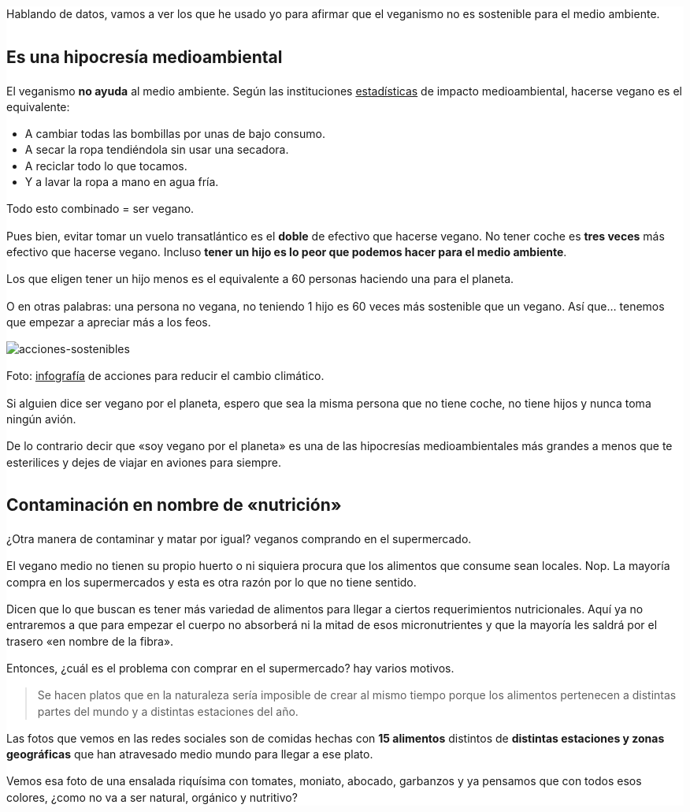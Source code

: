 Hablando de datos, vamos a ver los que he usado yo para afirmar que el veganismo no es sostenible para el medio ambiente.

## Es una hipocresía medioambiental

El veganismo **no ayuda** al medio ambiente. Según las instituciones [estadísticas](https://iopscience.iop.org/article/10.1088/1748-9326/aa7541) de impacto medioambiental, hacerse vegano es el equivalente:

- A cambiar todas las bombillas por unas de bajo consumo.
- A secar la ropa tendiéndola sin usar una secadora.
- A reciclar todo lo que tocamos.
- Y a lavar la ropa a mano en agua fría.

Todo esto combinado = ser vegano.

Pues bien, evitar tomar un vuelo transatlántico es el **doble** de efectivo que hacerse vegano. No tener coche es **tres veces** más efectivo que hacerse vegano. Incluso **tener un hijo es lo peor que podemos hacer para el medio ambiente**.

Los que eligen tener un hijo menos es el equivalente a 60 personas haciendo una  para el planeta.

O en otras palabras: una persona no vegana, no teniendo 1 hijo es 60 veces más sostenible que un vegano. Así que… tenemos que empezar a apreciar más a los feos.

![acciones-sostenibles](./wp-content/uploads/2021/10acciones-sostenibles.jpg)

Foto: [infografía](https://www.arborday.org/carbon/reduce.cfm) de acciones para reducir el cambio climático.

Si alguien dice ser vegano por el planeta, espero que sea la misma persona que no tiene coche, no tiene hijos y nunca toma ningún avión.

De lo contrario decir que «soy vegano por el planeta» es una de las hipocresías medioambientales más grandes a menos que te esterilices y dejes de viajar en aviones para siempre.

## Contaminación en nombre de «nutrición»

¿Otra manera de contaminar y matar por igual? veganos comprando en el supermercado.

El vegano medio no tienen su propio huerto o ni siquiera procura que los alimentos que consume sean locales. Nop. La mayoría compra en los supermercados y esta es otra razón por lo que no tiene sentido.

Dicen que lo que buscan es tener más variedad de alimentos para llegar a ciertos requerimientos nutricionales. Aquí ya no entraremos a que para empezar el cuerpo no absorberá ni la mitad de esos micronutrientes y que la mayoría les saldrá por el trasero «en nombre de la fibra».

Entonces, ¿cuál es el problema con comprar en el supermercado? hay varios motivos.

> Se hacen platos que en la naturaleza sería imposible de crear al mismo tiempo porque los alimentos pertenecen a distintas partes del mundo y a distintas estaciones del año.

Las fotos que vemos en las redes sociales son de comidas hechas con **15 alimentos** distintos de **distintas estaciones y zonas geográficas** que han atravesado medio mundo para llegar a ese plato.

Vemos esa foto de una ensalada riquísima con tomates, moniato, abocado, garbanzos y ya pensamos que con todos esos colores, ¿como no va a ser natural, orgánico y nutritivo?

